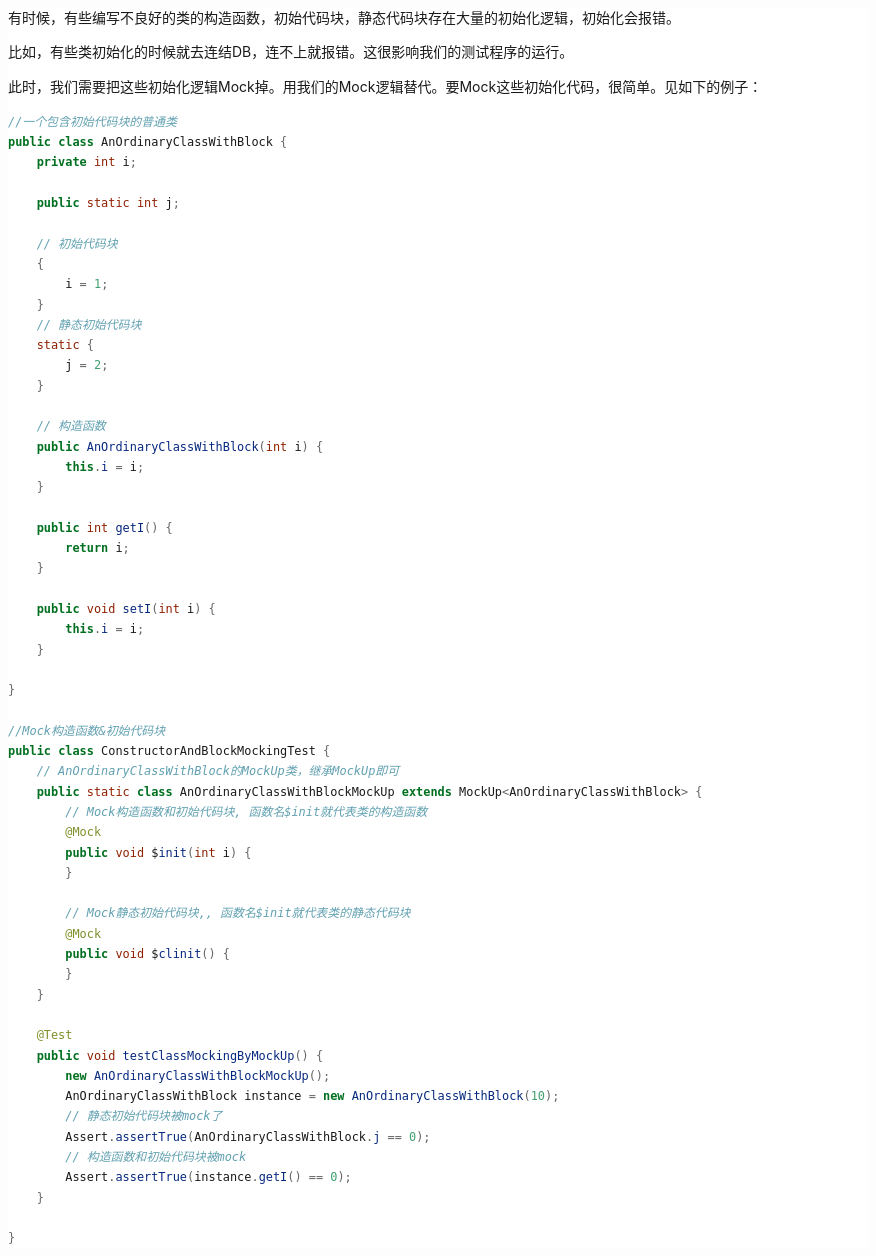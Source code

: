 有时候，有些编写不良好的类的构造函数，初始代码块，静态代码块存在大量的初始化逻辑，初始化会报错。

比如，有些类初始化的时候就去连结DB，连不上就报错。这很影响我们的测试程序的运行。

此时，我们需要把这些初始化逻辑Mock掉。用我们的Mock逻辑替代。要Mock这些初始化代码，很简单。见如下的例子：

```java
//一个包含初始代码块的普通类 
public class AnOrdinaryClassWithBlock {
    private int i;
 
    public static int j;
 
    // 初始代码块
    {
        i = 1;
    }
    // 静态初始代码块
    static {
        j = 2;
    }
 
    // 构造函数
    public AnOrdinaryClassWithBlock(int i) {
        this.i = i;
    }
  
    public int getI() {
        return i;
    }
 
    public void setI(int i) {
        this.i = i;
    }
 
}

//Mock构造函数&初始代码块
public class ConstructorAndBlockMockingTest {
    // AnOrdinaryClassWithBlock的MockUp类，继承MockUp即可
    public static class AnOrdinaryClassWithBlockMockUp extends MockUp<AnOrdinaryClassWithBlock> {
        // Mock构造函数和初始代码块, 函数名$init就代表类的构造函数
        @Mock
        public void $init(int i) {
        }
 
        // Mock静态初始代码块,, 函数名$init就代表类的静态代码块
        @Mock
        public void $clinit() {
        }
    }
 
    @Test
    public void testClassMockingByMockUp() {
        new AnOrdinaryClassWithBlockMockUp();
        AnOrdinaryClassWithBlock instance = new AnOrdinaryClassWithBlock(10);
        // 静态初始代码块被mock了
        Assert.assertTrue(AnOrdinaryClassWithBlock.j == 0);
        // 构造函数和初始代码块被mock
        Assert.assertTrue(instance.getI() == 0);
    }
 
}
```
